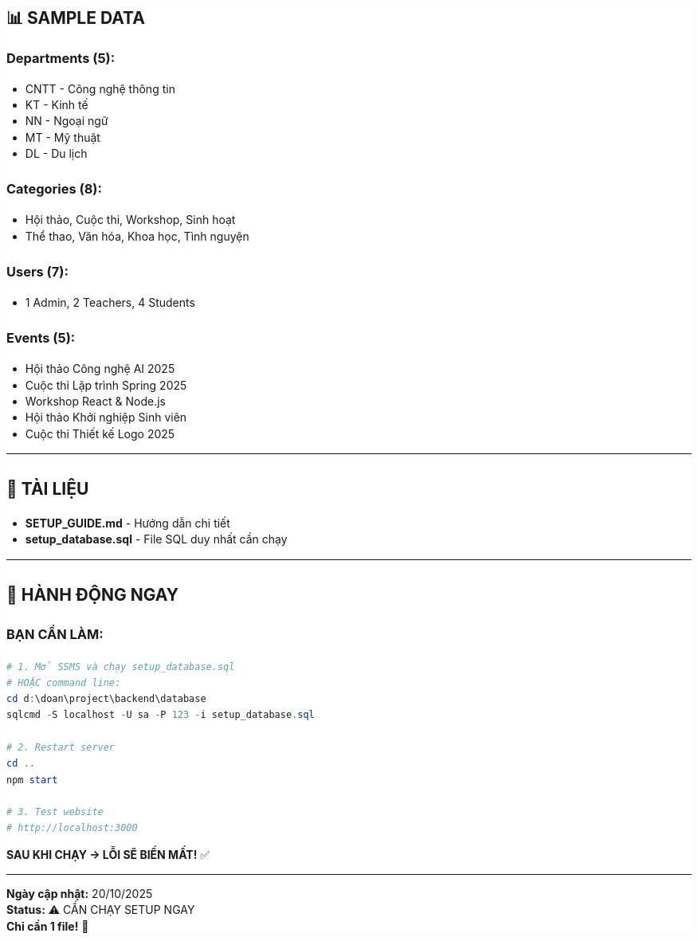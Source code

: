 
## 📊 SAMPLE DATA

### **Departments (5):**
- CNTT - Công nghệ thông tin
- KT - Kinh tế  
- NN - Ngoại ngữ
- MT - Mỹ thuật
- DL - Du lịch

### **Categories (8):**
- Hội thảo, Cuộc thi, Workshop, Sinh hoạt
- Thể thao, Văn hóa, Khoa học, Tình nguyện

### **Users (7):**
- 1 Admin, 2 Teachers, 4 Students

### **Events (5):**
- Hội thảo Công nghệ AI 2025
- Cuộc thi Lập trình Spring 2025
- Workshop React & Node.js
- Hội thảo Khởi nghiệp Sinh viên
- Cuộc thi Thiết kế Logo 2025

---

## 📄 TÀI LIỆU

- **SETUP_GUIDE.md** - Hướng dẫn chi tiết
- **setup_database.sql** - File SQL duy nhất cần chạy

---

## 🎯 HÀNH ĐỘNG NGAY

### **BẠN CẦN LÀM:**

```powershell
# 1. Mở SSMS và chạy setup_database.sql
# HOẶC command line:
cd d:\doan\project\backend\database
sqlcmd -S localhost -U sa -P 123 -i setup_database.sql

# 2. Restart server
cd ..
npm start

# 3. Test website
# http://localhost:3000
```

**SAU KHI CHẠY → LỖI SẼ BIẾN MẤT!** ✅

---

**Ngày cập nhật:** 20/10/2025  
**Status:** ⚠️ CẦN CHẠY SETUP NGAY  
**Chỉ cần 1 file!** 🚀
